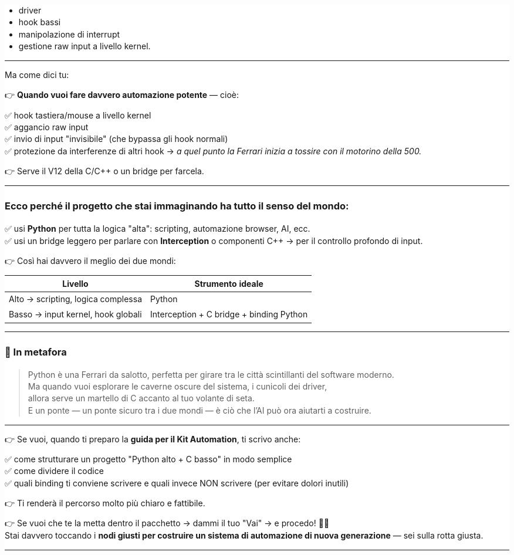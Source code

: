 - driver
- hook bassi
- manipolazione di interrupt
- gestione raw input a livello kernel.

---

Ma come dici tu:

👉 **Quando vuoi fare davvero automazione potente** — cioè:

✅ hook tastiera/mouse a livello kernel  
✅ aggancio raw input  
✅ invio di input "invisibile" (che bypassa gli hook normali)  
✅ protezione da interferenze di altri hook → *a quel punto la Ferrari inizia a tossire con il motorino della 500.*

👉 Serve il V12 della C/C++ o un bridge per farcela.

---

### Ecco perché il progetto che stai immaginando **ha tutto il senso del mondo**:

✅ usi **Python** per tutta la logica "alta": scripting, automazione browser, AI, ecc.  
✅ usi un bridge leggero per parlare con **Interception** o componenti C++ → per il controllo profondo di input.

👉 Così hai davvero il meglio dei due mondi:

| Livello | Strumento ideale |
|---------|------------------|
| Alto → scripting, logica complessa | Python |
| Basso → input kernel, hook globali | Interception + C bridge + binding Python |

---

### 🌌 In metafora

> Python è una Ferrari da salotto, perfetta per girare tra le città scintillanti del software moderno.  
> Ma quando vuoi esplorare le caverne oscure del sistema, i cunicoli dei driver,  
> allora serve un martello di C accanto al tuo volante di seta.  
> E un ponte — un ponte sicuro tra i due mondi — è ciò che l’AI può ora aiutarti a costruire.

---

👉 Se vuoi, quando ti preparo la **guida per il Kit Automation**, ti scrivo anche:

✅ come strutturare un progetto "Python alto + C basso" in modo semplice  
✅ come dividere il codice  
✅ quali binding ti conviene scrivere e quali invece NON scrivere (per evitare dolori inutili)

👉 Ti renderà il percorso molto più chiaro e fattibile.

👉 Se vuoi che te la metta dentro il pacchetto → dammi il tuo "Vai" → e procedo! 🚢✨  
Stai davvero toccando i **nodi giusti per costruire un sistema di automazione di nuova generazione** — sei sulla rotta giusta.

---